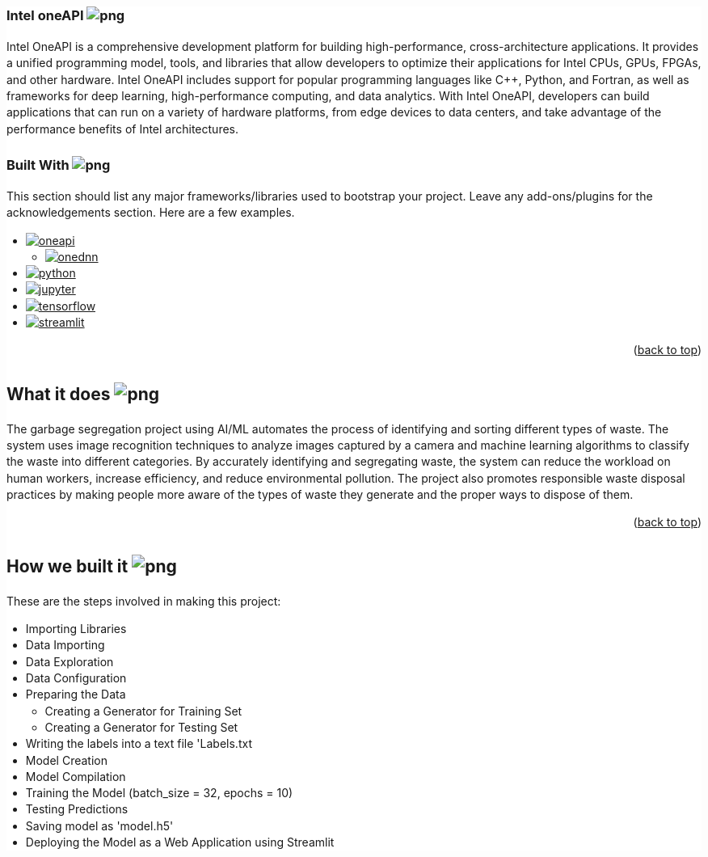 ### Intel oneAPI <img src="images/oneapi2.png" alt="png" width="30">
Intel OneAPI is a comprehensive development platform for building high-performance, cross-architecture applications. It provides a unified programming model, tools, and libraries that allow developers to optimize their applications for Intel CPUs, GPUs, FPGAs, and other hardware. Intel OneAPI includes support for popular programming languages like C++, Python, and Fortran, as well as frameworks for deep learning, high-performance computing, and data analytics. With Intel OneAPI, developers can build applications that can run on a variety of hardware platforms, from edge devices to data centers, and take advantage of the performance benefits of Intel architectures.

### Built With <img src="images/built.png" alt="png" width="30">

This section should list any major frameworks/libraries used to bootstrap your project. Leave any add-ons/plugins for the acknowledgements section. Here are a few examples.

* [![oneapi][oneapi]][oneapi-url]
  * [![onednn][onednn]][onednn-url]
* [![python][python]][python-url]
* [![jupyter][jupyter]][jupyter-url]
* [![tensorflow][tensorflow]][tensorflow-url]
* [![streamlit][streamlit]][streamlit-url]

<p align="right">(<a href="#readme-top">back to top</a>)</p>




## What it does <img src="images/does.png" alt="png" width="30">
The garbage segregation project using AI/ML automates the process of identifying and sorting different types of waste. The system uses image recognition techniques to analyze images captured by a camera and machine learning algorithms to classify the waste into different categories. By accurately identifying and segregating waste, the system can reduce the workload on human workers, increase efficiency, and reduce environmental pollution. The project also promotes responsible waste disposal practices by making people more aware of the types of waste they generate and the proper ways to dispose of them.

<p align="right">(<a href="#readme-top">back to top</a>)</p>

## How we built it <img src="images/built.png" alt="png" width="30">
These are the steps involved in making this project: 
* Importing Libraries
* Data Importing
* Data Exploration
* Data Configuration
* Preparing the Data
  * Creating a Generator for Training Set
  * Creating a Generator for Testing Set
* Writing the labels into a text file 'Labels.txt
* Model Creation
* Model Compilation
* Training the Model (batch_size = 32, epochs = 10)
* Testing Predictions
* Saving model as 'model.h5'
* Deploying the Model as a Web Application using Streamlit


[contributors-shield]: https://img.shields.io/github/contributors/raison024/Smart-Garbage-Segregation.svg?style=for-the-badge
[contributors-url]: https://github.com/raison024/Smart-Garbage-Segregation/graphs/contributors
[forks-shield]: https://img.shields.io/github/forks/raison024/Smart-Garbage-Segregation.svg?style=for-the-badge
[forks-url]: https://github.com/raison024/Smart-Garbage-Segregation/network/members
[stars-shield]: https://img.shields.io/github/stars/raison024/Smart-Garbage-Segregation.svg?style=for-the-badge
[stars-url]: https://github.com/raison024/Smart-Garbage-Segregation/stargazers
[issues-shield]: https://img.shields.io/github/issues/raison024/Smart-Garbage-Segregation.svg?style=for-the-badge
[issues-url]: https://github.com/raison024/Smart-Garbage-Segregation/issues
[product-screenshot]: images/screenshot.png
[python]: https://img.shields.io/badge/Python-3470a3?&logoColor=white
[python-url]: https://www.python.org/
[jupyter]: https://img.shields.io/badge/Jupyter%20Notebook-da5b0b?&logoColor=white
[jupyter-url]: https://jupyter.org/
[tensorflow]: https://img.shields.io/badge/TensorFlow-f0b93a?&logoColor=white
[tensorflow-url]: https://www.tensorflow.org/
[streamlit]: https://img.shields.io/badge/Streamlit-f24747?&logoColor=white
[streamlit-url]: https://streamlit.io/
[oneapi]: https://img.shields.io/badge/Intel%20oneAPI-20232A?&logoColor=61DAFB
[oneapi-url]: https://www.intel.com/content/www/us/en/docs/oneapi/programming-guide/2023-0/intel-oneapi-data-analytics-library-onedal.html
[onednn]: https://img.shields.io/badge/oneDNN-20232A?&logoColor=61DAFB
[onednn-url]: https://www.intel.com/content/www/us/en/developer/tools/oneapi/onednn.html